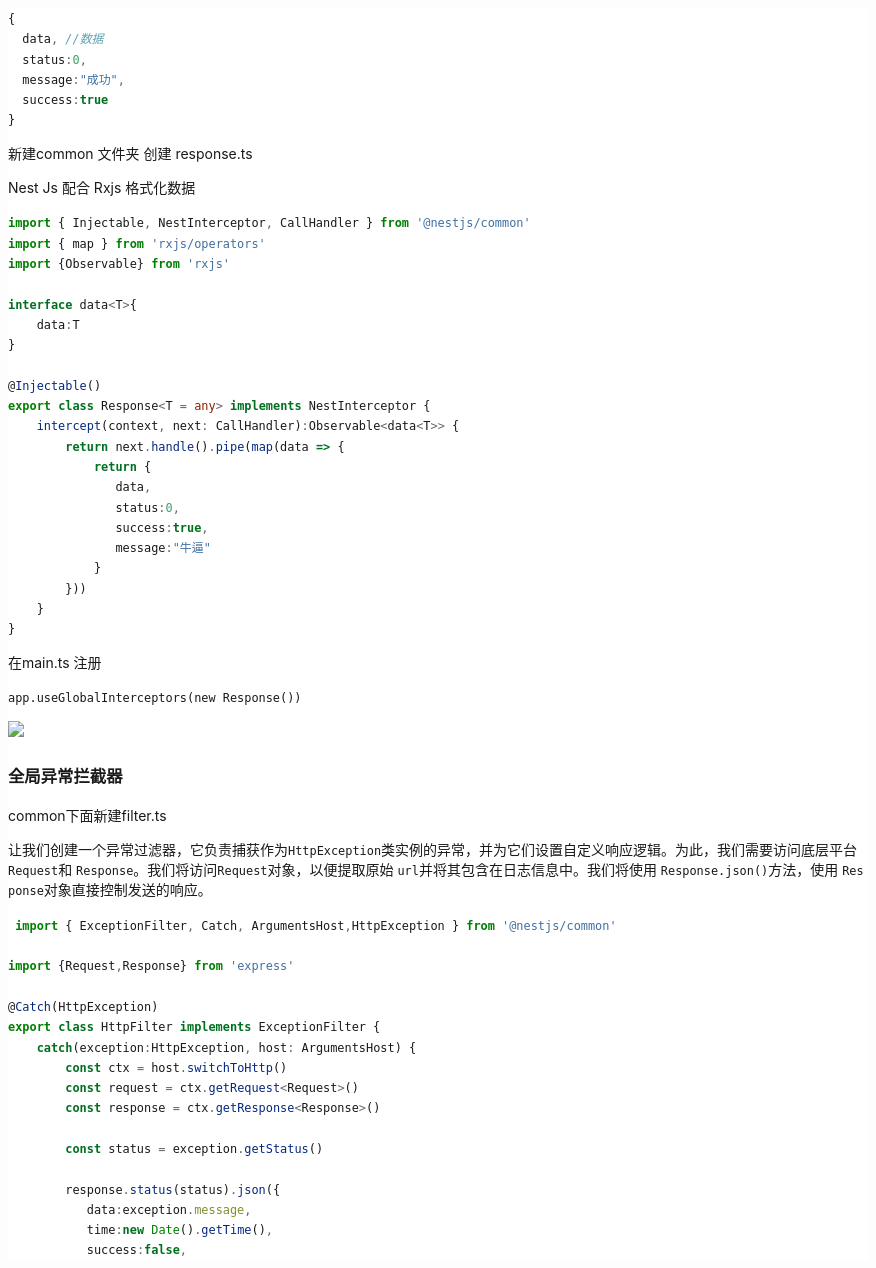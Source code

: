 ```ts
{
  data, //数据
  status:0,
  message:"成功",
  success:true
}
```

新建common 文件夹 创建 response.ts

Nest Js 配合 Rxjs 格式化数据

```ts
import { Injectable, NestInterceptor, CallHandler } from '@nestjs/common'
import { map } from 'rxjs/operators'
import {Observable} from 'rxjs'

interface data<T>{
    data:T
}
 
@Injectable()
export class Response<T = any> implements NestInterceptor {
    intercept(context, next: CallHandler):Observable<data<T>> {
        return next.handle().pipe(map(data => {
            return {
               data,
               status:0,
               success:true,
               message:"牛逼"
            }
        }))
    }
}
```

在main.ts 注册

`app.useGlobalInterceptors(new Response())`

![](https://img-blog.csdnimg.cn/1ff2a779632b4533afec8e947e43a7b7.png)

### 全局异常拦截器

common下面新建filter.ts

让我们创建一个异常过滤器，它负责捕获作为`HttpException`类实例的异常，并为它们设置自定义响应逻辑。为此，我们需要访问底层平台 `Request`和 `Response`。我们将访问`Request`对象，以便提取原始 `url`并将其包含在日志信息中。我们将使用 `Response.json()`方法，使用 `Response`对象直接控制发送的响应。

```ts 
 import { ExceptionFilter, Catch, ArgumentsHost,HttpException } from '@nestjs/common'
 
import {Request,Response} from 'express'
 
@Catch(HttpException)
export class HttpFilter implements ExceptionFilter {
    catch(exception:HttpException, host: ArgumentsHost) {
        const ctx = host.switchToHttp()
        const request = ctx.getRequest<Request>()
        const response = ctx.getResponse<Response>()
 
        const status = exception.getStatus()
 
        response.status(status).json({
           data:exception.message,
           time:new Date().getTime(),
           success:false,
```